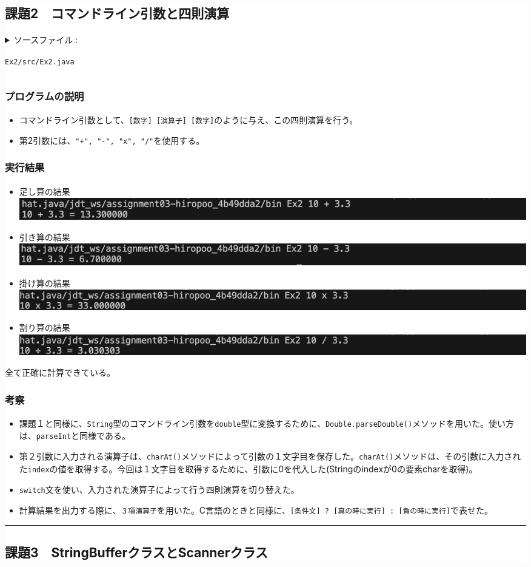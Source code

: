 
## 課題2　コマンドライン引数と四則演算
 
<details><summary> ソースファイル : 

`Ex2/src/Ex2.java`

</summary></details>


### プログラムの説明
* コマンドライン引数として、`[数字] [演算子] [数字]`のように与え、この四則演算を行う。

* 第2引数には、`"+", "-", "x", "/"`を使用する。


### 実行結果
* 足し算の結果
![](images/image231026161007.png)

* 引き算の結果
![](images/image231026161065.png)

* 掛け算の結果
![](images/image231026161041.png)

* 割り算の結果
![](images/image231026161090.png)

全て正確に計算できている。

### 考察
* 課題１と同様に、`String`型のコマンドライン引数を`double`型に変換するために、`Double.parseDouble()`メソッドを用いた。使い方は、`parseInt`と同様である。

* 第２引数に入力される演算子は、`charAt()`メソッドによって引数の１文字目を保存した。`charAt()`メソッドは、その引数に入力された`index`の値を取得する。今回は１文字目を取得するために、引数に0を代入した(Stringのindexが0の要素charを取得)。

* `switch`文を使い、入力された演算子によって行う四則演算を切り替えた。

* 計算結果を出力する際に、`３項演算子`を用いた。C言語のときと同様に、`[条件文] ? [真の時に実行] : [負の時に実行]`で表せた。

---


## 課題3　StringBufferクラスとScannerクラス
 
